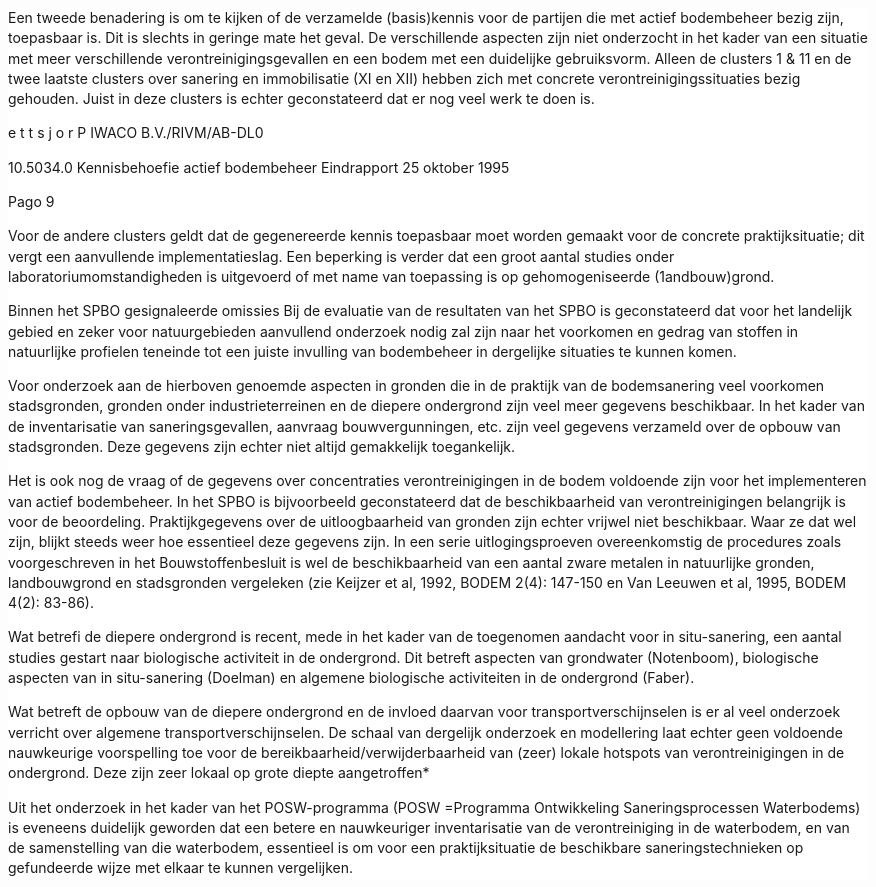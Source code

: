  Een tweede benadering is om te kijken of de verzamelde (basis)kennis voor de partijen die met actief bodembeheer bezig zijn, toepasbaar is. Dit is slechts in geringe mate het geval. De verschillende aspecten zijn niet onderzocht in het kader van een situatie met meer verschillende verontreinigingsgevallen en een bodem met een duidelijke gebruiksvorm. Alleen de clusters 1 & 11 en de twee laatste clusters over sanering en immobilisatie (XI en XII) hebben zich met concrete verontreinigingssituaties bezig gehouden. Juist in deze clusters is echter geconstateerd dat er nog veel werk te doen is. 

 e t t s j o r P IWACO B.V./RIVM/AB-DL0 


10.5034.0 Kennisbehoefie actief bodembeheer Eindrapport 25 oktober 1995 

 Pago 9 

Voor de andere clusters geldt dat de gegenereerde kennis toepasbaar moet worden gemaakt voor de concrete praktijksituatie; dit vergt een aanvullende implementatieslag. Een beperking is verder dat een groot aantal studies onder laboratoriumomstandigheden is uitgevoerd of met name van toepassing is op gehomogeniseerde (1andbouw)grond. 

 Binnen het SPBO gesignaleerde omissies Bij de evaluatie van de resultaten van het SPBO is geconstateerd dat voor het landelijk gebied en zeker voor natuurgebieden aanvullend onderzoek nodig zal zijn naar het voorkomen en gedrag van stoffen in natuurlijke profielen teneinde tot een juiste invulling van bodembeheer in dergelijke situaties te kunnen komen. 

 Voor onderzoek aan de hierboven genoemde aspecten in gronden die in de praktijk van de bodemsanering veel voorkomen stadsgronden, gronden onder industrieterreinen en de diepere ondergrond zijn veel meer gegevens beschikbaar. In het kader van de inventarisatie van saneringsgevallen, aanvraag bouwvergunningen, etc. zijn veel gegevens verzameld over de opbouw van stadsgronden. Deze gegevens zijn echter niet altijd gemakkelijk toegankelijk. 

 Het is ook nog de vraag of de gegevens over concentraties verontreinigingen in de bodem voldoende zijn voor het implementeren van actief bodembeheer. In het SPBO is bijvoorbeeld geconstateerd dat de beschikbaarheid van verontreinigingen belangrijk is voor de beoordeling. Praktijkgegevens over de uitloogbaarheid van gronden zijn echter vrijwel niet beschikbaar. Waar ze dat wel zijn, blijkt steeds weer hoe essentieel deze gegevens zijn. In een serie uitlogingsproeven overeenkomstig de procedures zoals voorgeschreven in het Bouwstoffenbesluit is wel de beschikbaarheid van een aantal zware metalen in natuurlijke gronden, landbouwgrond en stadsgronden vergeleken (zie Keijzer et al, 1992, BODEM 2(4): 147-150 en Van Leeuwen et al, 1995, BODEM 4(2): 83-86). 

 Wat betrefi de diepere ondergrond is recent, mede in het kader van de toegenomen aandacht voor in situ-sanering, een aantal studies gestart naar biologische activiteit in de ondergrond. Dit betreft aspecten van grondwater (Notenboom), biologische aspecten van in situ-sanering (Doelman) en algemene biologische activiteiten in de ondergrond (Faber). 

 Wat betreft de opbouw van de diepere ondergrond en de invloed daarvan voor transportverschijnselen is er al veel onderzoek verricht over algemene transportverschijnselen. De schaal van dergelijk onderzoek en modellering laat echter geen voldoende nauwkeurige voorspelling toe voor de bereikbaarheid/verwijderbaarheid van (zeer) lokale hotspots van verontreinigingen in de ondergrond. Deze zijn zeer lokaal op grote diepte aangetroffen* 

 Uit het onderzoek in het kader van het POSW-programma (POSW =Programma Ontwikkeling Saneringsprocessen Waterbodems) is eveneens duidelijk geworden dat een betere en nauwkeuriger inventarisatie van de verontreiniging in de waterbodem, en van de samenstelling van die waterbodem, essentieel is om voor een praktijksituatie de beschikbare saneringstechnieken op gefundeerde wijze met elkaar te kunnen vergelijken. 

